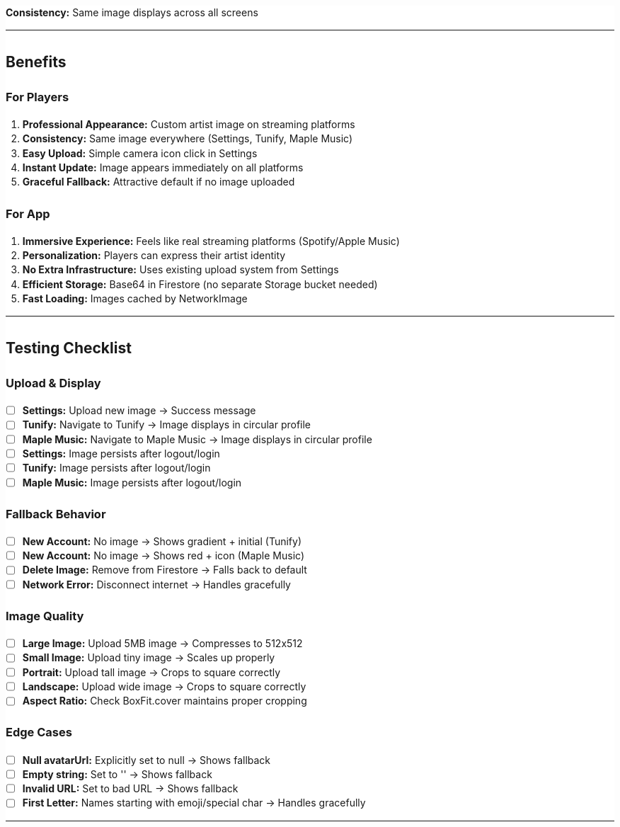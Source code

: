 **Consistency:** Same image displays across all screens

---

## Benefits

### For Players
1. **Professional Appearance:** Custom artist image on streaming platforms
2. **Consistency:** Same image everywhere (Settings, Tunify, Maple Music)
3. **Easy Upload:** Simple camera icon click in Settings
4. **Instant Update:** Image appears immediately on all platforms
5. **Graceful Fallback:** Attractive default if no image uploaded

### For App
1. **Immersive Experience:** Feels like real streaming platforms (Spotify/Apple Music)
2. **Personalization:** Players can express their artist identity
3. **No Extra Infrastructure:** Uses existing upload system from Settings
4. **Efficient Storage:** Base64 in Firestore (no separate Storage bucket needed)
5. **Fast Loading:** Images cached by NetworkImage

---

## Testing Checklist

### Upload & Display
- [ ] **Settings:** Upload new image → Success message
- [ ] **Tunify:** Navigate to Tunify → Image displays in circular profile
- [ ] **Maple Music:** Navigate to Maple Music → Image displays in circular profile
- [ ] **Settings:** Image persists after logout/login
- [ ] **Tunify:** Image persists after logout/login
- [ ] **Maple Music:** Image persists after logout/login

### Fallback Behavior
- [ ] **New Account:** No image → Shows gradient + initial (Tunify)
- [ ] **New Account:** No image → Shows red + icon (Maple Music)
- [ ] **Delete Image:** Remove from Firestore → Falls back to default
- [ ] **Network Error:** Disconnect internet → Handles gracefully

### Image Quality
- [ ] **Large Image:** Upload 5MB image → Compresses to 512x512
- [ ] **Small Image:** Upload tiny image → Scales up properly
- [ ] **Portrait:** Upload tall image → Crops to square correctly
- [ ] **Landscape:** Upload wide image → Crops to square correctly
- [ ] **Aspect Ratio:** Check BoxFit.cover maintains proper cropping

### Edge Cases
- [ ] **Null avatarUrl:** Explicitly set to null → Shows fallback
- [ ] **Empty string:** Set to '' → Shows fallback
- [ ] **Invalid URL:** Set to bad URL → Shows fallback
- [ ] **First Letter:** Names starting with emoji/special char → Handles gracefully

---